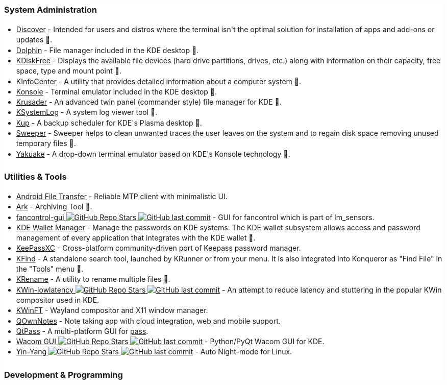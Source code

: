 ### System Administration

- [Discover](https://apps.kde.org/discover/) - Intended for users and distros where the terminal isn't the optimal solution for installation of apps and add-ons or updates 📌.
- [Dolphin](https://apps.kde.org/dolphin/) - File manager included in the KDE desktop 📌.
- [KDiskFree](https://apps.kde.org/kdf/) - Displays the available file devices (hard drive partitions, drives, etc.) along with information on their capacity, free space, type and mount point 📌.
- [KInfoCenter](https://userbase.kde.org/KInfoCenter) - A utility that provides detailed information about a computer system 📌.
- [Konsole](https://apps.kde.org/konsole/) - Terminal emulator included in the KDE desktop 📌.
- [Krusader](https://krusader.org/) - An advanced twin panel (commander style) file manager for KDE 📌.
- [KSystemLog](https://apps.kde.org/ksystemlog/) - A system log viewer tool 📌.
- [Kup](https://apps.kde.org/kup/) - A backup scheduler for KDE's Plasma desktop 📌.
- [Sweeper](https://apps.kde.org/sweeper/) - Sweeper helps to clean unwanted traces the user leaves on the system and to regain disk space removing unused temporary files 📌.
- [Yakuake](https://apps.kde.org/yakuake/) - A drop-down terminal emulator based on KDE's Konsole technology 📌.

### Utilities & Tools

- [Android File Transfer](https://whoozle.github.io/android-file-transfer-linux/) - Reliable MTP client with minimalistic UI.
- [Ark](https://apps.kde.org/ark/) - Archiving Tool 📌.
- [fancontrol-gui ![GitHub Repo Stars](https://img.shields.io/github/stars/Maldela/fancontrol-gui) ![GitHub last commit](https://img.shields.io/github/last-commit/Maldela/fancontrol-gui)](https://github.com/Maldela/fancontrol-gui) - GUI for fancontrol which is part of lm_sensors.
- [KDE Wallet Manager](https://invent.kde.org/utilities/kwalletmanager/) - Manage the passwords on KDE systems. The KDE wallet subsystem allows access and password management of every application that integrates with the KDE wallet 📌.
- [KeePassXC](https://keepassxc.org/) - Cross-platform community-driven port of Keepass password manager.
- [KFind](https://apps.kde.org/kfind/) - A standalone search tool, launched by KRunner or from your menu. It is also integrated into Konqueror as "Find File" in the "Tools" menu 📌.
- [KRename](https://apps.kde.org/krename/) - A utility to rename multiple files 📌.
- [KWin-lowlatency ![GitHub Repo Stars](https://img.shields.io/github/stars/tildearrow/kwin-lowlatency) ![GitHub last commit](https://img.shields.io/github/last-commit/tildearrow/kwin-lowlatency)](https://github.com/tildearrow/kwin-lowlatency) - An attempt to reduce latency and stuttering in the popular KWin compositor used in KDE.
- [KWinFT](https://gitlab.com/kwinft/kwinft) - Wayland compositor and X11 window manager.
- [QOwnNotes](https://www.qownnotes.org/) - Note taking app with cloud integration, web and mobile support.
- [QtPass](https://qtpass.org/) - A multi-platform GUI for [pass](https://www.passwordstore.org/).
- [Wacom GUI ![GitHub Repo Stars](https://img.shields.io/github/stars/tb2097/wacom-gui) ![GitHub last commit](https://img.shields.io/github/last-commit/tb2097/wacom-gui)](https://github.com/tb2097/wacom-gui) - Python/PyQt Wacom GUI for KDE.
- [Yin-Yang ![GitHub Repo Stars](https://img.shields.io/github/stars/daehruoydeef/Yin-Yang) ![GitHub last commit](https://img.shields.io/github/last-commit/daehruoydeef/Yin-Yang)](https://github.com/daehruoydeef/Yin-Yang) - Auto Night-mode for Linux.

### Development & Programming
